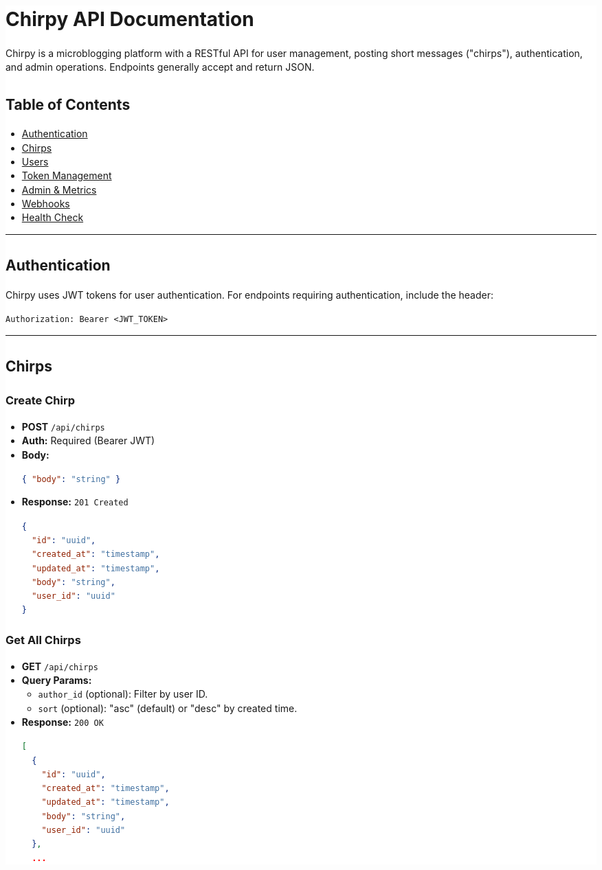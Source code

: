 # Chirpy API Documentation

Chirpy is a microblogging platform with a RESTful API for user management, posting short messages ("chirps"), authentication, and admin operations. Endpoints generally accept and return JSON.

## Table of Contents
- [Authentication](#authentication)
- [Chirps](#chirps)
- [Users](#users)
- [Token Management](#token-management)
- [Admin & Metrics](#admin--metrics)
- [Webhooks](#webhooks)
- [Health Check](#health-check)

---

## Authentication

Chirpy uses JWT tokens for user authentication. For endpoints requiring authentication, include the header:

```
Authorization: Bearer <JWT_TOKEN>
```

---

## Chirps

### Create Chirp
- **POST** `/api/chirps`
- **Auth:** Required (Bearer JWT)
- **Body:**
  ```json
  { "body": "string" }
  ```
- **Response:** `201 Created`
  ```json
  {
    "id": "uuid",
    "created_at": "timestamp",
    "updated_at": "timestamp",
    "body": "string",
    "user_id": "uuid"
  }
  ```

### Get All Chirps
- **GET** `/api/chirps`
- **Query Params:**
  - `author_id` (optional): Filter by user ID.
  - `sort` (optional): "asc" (default) or "desc" by created time.
- **Response:** `200 OK`
  ```json
  [
    {
      "id": "uuid",
      "created_at": "timestamp",
      "updated_at": "timestamp",
      "body": "string",
      "user_id": "uuid"
    },
    ...
  ```